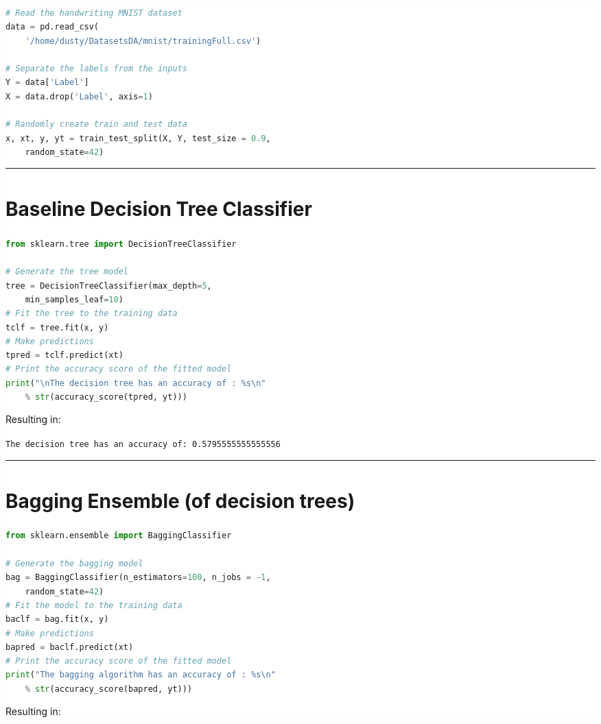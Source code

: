 ```python
# Read the handwriting MNIST dataset
data = pd.read_csv(
	'/home/dusty/DatasetsDA/mnist/trainingFull.csv')

# Separate the labels from the inputs
Y = data['Label']
X = data.drop('Label', axis=1)

# Randomly create train and test data
x, xt, y, yt = train_test_split(X, Y, test_size = 0.9,
	random_state=42)
```

---

# Baseline Decision Tree Classifier


```python
from sklearn.tree import DecisionTreeClassifier

# Generate the tree model
tree = DecisionTreeClassifier(max_depth=5,
	min_samples_leaf=10)
# Fit the tree to the training data
tclf = tree.fit(x, y)
# Make predictions
tpred = tclf.predict(xt)
# Print the accuracy score of the fitted model
print("\nThe decision tree has an accuracy of : %s\n" 
	% str(accuracy_score(tpred, yt)))
```

Resulting in:

```The decision tree has an accuracy of: 0.5795555555555556```

---

# Bagging Ensemble (of decision trees)

```python
from sklearn.ensemble import BaggingClassifier

# Generate the bagging model
bag = BaggingClassifier(n_estimators=100, n_jobs = -1, 
	random_state=42)
# Fit the model to the training data
baclf = bag.fit(x, y)
# Make predictions
bapred = baclf.predict(xt)
# Print the accuracy score of the fitted model
print("The bagging algorithm has an accuracy of : %s\n" 
	% str(accuracy_score(bapred, yt)))
```
Resulting in:
